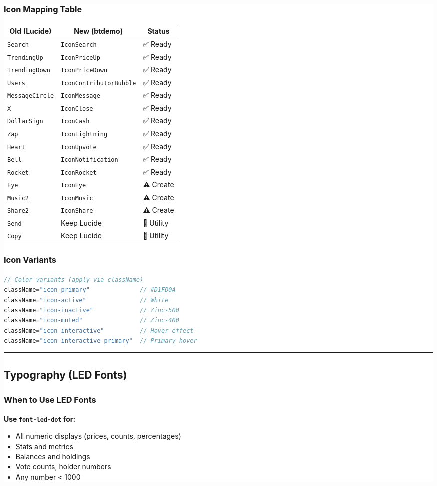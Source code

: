 ### Icon Mapping Table

| Old (Lucide) | New (btdemo) | Status |
|--------------|--------------|--------|
| `Search` | `IconSearch` | ✅ Ready |
| `TrendingUp` | `IconPriceUp` | ✅ Ready |
| `TrendingDown` | `IconPriceDown` | ✅ Ready |
| `Users` | `IconContributorBubble` | ✅ Ready |
| `MessageCircle` | `IconMessage` | ✅ Ready |
| `X` | `IconClose` | ✅ Ready |
| `DollarSign` | `IconCash` | ✅ Ready |
| `Zap` | `IconLightning` | ✅ Ready |
| `Heart` | `IconUpvote` | ✅ Ready |
| `Bell` | `IconNotification` | ✅ Ready |
| `Rocket` | `IconRocket` | ✅ Ready |
| `Eye` | `IconEye` | ⚠️ Create |
| `Music2` | `IconMusic` | ⚠️ Create |
| `Share2` | `IconShare` | ⚠️ Create |
| `Send` | Keep Lucide | 📌 Utility |
| `Copy` | Keep Lucide | 📌 Utility |

### Icon Variants

```typescript
// Color variants (apply via className)
className="icon-primary"              // #D1FD0A
className="icon-active"               // White
className="icon-inactive"             // Zinc-500
className="icon-muted"                // Zinc-400
className="icon-interactive"          // Hover effect
className="icon-interactive-primary"  // Primary hover
```

---

## Typography (LED Fonts)

### When to Use LED Fonts

**Use `font-led-dot` for:**
- All numeric displays (prices, counts, percentages)
- Stats and metrics
- Balances and holdings
- Vote counts, holder numbers
- Any number < 1000
